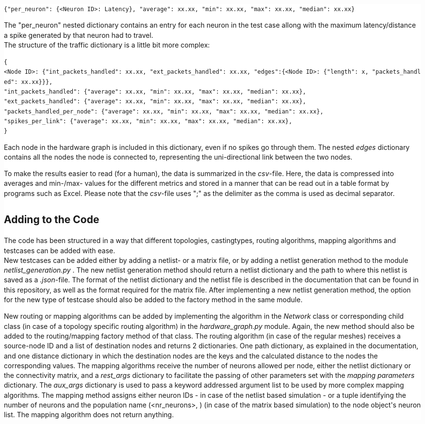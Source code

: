 `{"per_neuron": {<Neuron ID>: Latency}, "average": xx.xx, "min": xx.xx, "max": xx.xx, "median": xx.xx}`

The "per_neuron" nested dictionary contains an entry for each neuron in the test case allong with the maximum latency/distance a spike generated by that neuron had to travel.  
The structure of the traffic dictionary is a little bit more complex:  
```
{
<Node ID>: {"int_packets_handled": xx.xx, "ext_packets_handled": xx.xx, "edges":{<Node ID>: {"length": x, "packets_handled": xx.xx}}},
"int_packets_handled": {"average": xx.xx, "min": xx.xx, "max": xx.xx, "median": xx.xx},
"ext_packets_handled": {"average": xx.xx, "min": xx.xx, "max": xx.xx, "median": xx.xx},
"packets_handled_per_node": {"average": xx.xx, "min": xx.xx, "max": xx.xx, "median": xx.xx},
"spikes_per_link": {"average": xx.xx, "min": xx.xx, "max": xx.xx, "median": xx.xx},
}
```  

Each node in the hardware graph is included in this dictionary, even if no spikes go through them. The nested *edges*  dictionary contains all the nodes the node is connected to, representing the uni-directional link between the two nodes.

To make the results easier to read (for a human), the data is summarized in the *csv*-file. Here, the data is compressed into averages and min-/max- values for the different metrics and stored in a manner that can be read out in a table format by programs such as Excel. Please note that the *csv*-file uses ";" as the delimiter as the comma is used as decimal separator.  

## Adding to the Code

The code has been structured in a way that different topologies, castingtypes, routing algorithms, mapping algorithms and testcases can be added with ease.  
New testcases can be added either by adding a netlist- or a matrix file, or by adding a netlist generation method to the module *netlist_generation.py* . The new netlist generation method should return a netlist dictionary and the path to where this netlist is saved as a *.json*-file. The format of the netlist dictionary and the netlist file is described in the documentation that can be found in this repository, as well as the format required for the matrix file. After implementing a new netlist generation method, the option for the new type of testcase should also be added to the factory method in the same module.

New routing or mapping algorithms can be added by implementing the algorithm in the *Network* class or corresponding child class (in case of a topology specific routing algorithm) in the *hardware_graph.py* module. Again, the new method should also be added to the routing/mapping factory method of that class. The routing algorithm (in case of the regular meshes) receives a source-node ID and a list of destination nodes and returns 2 dictionaries. One path dictionary, as explained in the documentation, and one distance dictionary in which the destination nodes are the keys and the calculated distance to the nodes the corresponding values. The mapping algorithms receive the number of neurons allowed per node, either the netlist dictionary or the connectivity matrix, and a *rest_args* dictionary to facilitate the passing of other parameters set with the *mapping parameters* dictionary. The *aux_args* dictionary is used to pass a keyword addressed argument list to be used by more complex mapping algorithms. The mapping method assigns either neuron IDs - in case of the netlist based simulation - or a tuple identifying the number of neurons and the population name (<nr_neurons>, <population>) (in case of the matrix based simulation) to the node object's neuron list. The mapping algorithm does not return anything.
